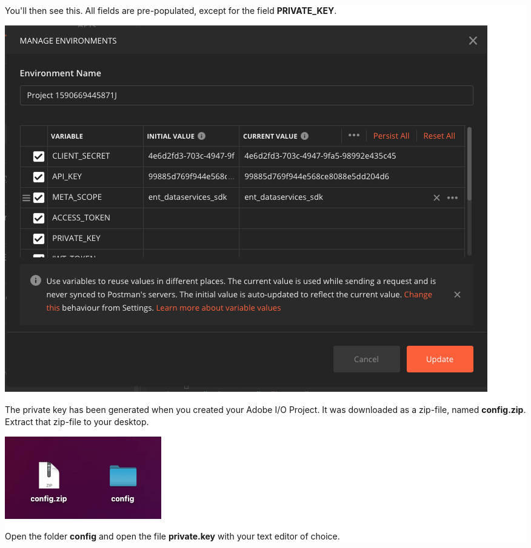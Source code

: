 You'll then see this. All fields are pre-populated, except for the field **PRIVATE_KEY**.

![Postman](./images/pk2.png)

The private key has been generated when you created your Adobe I/O Project. It was downloaded as a zip-file, named **config.zip**. Extract that zip-file to your desktop.

![Postman](./images/pk3.png)

Open the folder **config** and open the file **private.key** with your text editor of choice.

